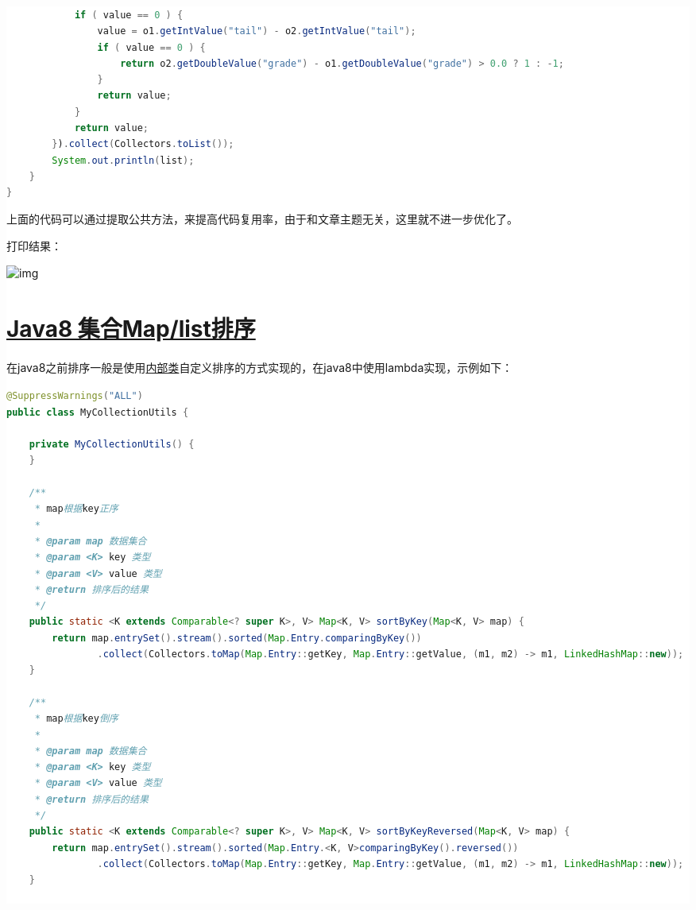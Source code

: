 ```java
			if ( value == 0 ) {
				value = o1.getIntValue("tail") - o2.getIntValue("tail");
				if ( value == 0 ) {
					return o2.getDoubleValue("grade") - o1.getDoubleValue("grade") > 0.0 ? 1 : -1;
				}
				return value;
			}
			return value;
		}).collect(Collectors.toList());
		System.out.println(list);
	}
}
```

上面的代码可以通过提取公共方法，来提高代码复用率，由于和文章主题无关，这里就不进一步优化了。

打印结果：

 ![img](https://img-blog.csdnimg.cn/65875712ac51417380c5d313aba1fa76.png?x-oss-process=image/watermark,type_d3F5LXplbmhlaQ,shadow_50,text_Q1NETiBAU3RlcGhlbsK3WW917oSO,size_20,color_FFFFFF,t_70,g_se,x_16)





# [Java8 集合Map/list排序](https://blog.csdn.net/WLPJLP/article/details/115395383)

在java8之前排序一般是使用[内部类](https://so.csdn.net/so/search?q=内部类&spm=1001.2101.3001.7020)自定义排序的方式实现的，在java8中使用lambda实现，示例如下：

```java
@SuppressWarnings("ALL")
public class MyCollectionUtils {
 
    private MyCollectionUtils() {
    }
 
    /**
     * map根据key正序
     *
     * @param map 数据集合
     * @param <K> key 类型
     * @param <V> value 类型
     * @return 排序后的结果
     */
    public static <K extends Comparable<? super K>, V> Map<K, V> sortByKey(Map<K, V> map) {
        return map.entrySet().stream().sorted(Map.Entry.comparingByKey())
                .collect(Collectors.toMap(Map.Entry::getKey, Map.Entry::getValue, (m1, m2) -> m1, LinkedHashMap::new));
    }
 
    /**
     * map根据key倒序
     *
     * @param map 数据集合
     * @param <K> key 类型
     * @param <V> value 类型
     * @return 排序后的结果
     */
    public static <K extends Comparable<? super K>, V> Map<K, V> sortByKeyReversed(Map<K, V> map) {
        return map.entrySet().stream().sorted(Map.Entry.<K, V>comparingByKey().reversed())
                .collect(Collectors.toMap(Map.Entry::getKey, Map.Entry::getValue, (m1, m2) -> m1, LinkedHashMap::new));
    }
 
```
